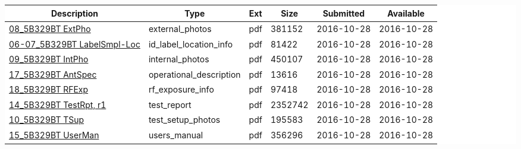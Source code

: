 
| Description | Type | Ext | Size | Submitted | Available |
| ----------- | ---- | --- | ---- | --------- | --------- |
| [08_5B329BT ExtPho](2AJ33-5B329BT/58141f60acbed6e69a9e9b902cf80c5a/3177408.pdf) | external_photos | pdf | 381152 | 2016-10-28 | 2016-10-28 |
| [06-07_5B329BT LabelSmpl-Loc](2AJ33-5B329BT/58141f60acbed6e69a9e9b902cf80c5a/3177407.pdf) | id_label_location_info | pdf | 81422 | 2016-10-28 | 2016-10-28 |
| [09_5B329BT IntPho](2AJ33-5B329BT/58141f60acbed6e69a9e9b902cf80c5a/3177409.pdf) | internal_photos | pdf | 450107 | 2016-10-28 | 2016-10-28 |
| [17_5B329BT AntSpec](2AJ33-5B329BT/58141f60acbed6e69a9e9b902cf80c5a/3177417.pdf) | operational_description | pdf | 13616 | 2016-10-28 | 2016-10-28 |
| [18_5B329BT RFExp](2AJ33-5B329BT/58141f60acbed6e69a9e9b902cf80c5a/3177418.pdf) | rf_exposure_info | pdf | 97418 | 2016-10-28 | 2016-10-28 |
| [14_5B329BT TestRpt, r1](2AJ33-5B329BT/58141f60acbed6e69a9e9b902cf80c5a/3177414.pdf) | test_report | pdf | 2352742 | 2016-10-28 | 2016-10-28 |
| [10_5B329BT TSup](2AJ33-5B329BT/58141f60acbed6e69a9e9b902cf80c5a/3177410.pdf) | test_setup_photos | pdf | 195583 | 2016-10-28 | 2016-10-28 |
| [15_5B329BT UserMan](2AJ33-5B329BT/58141f60acbed6e69a9e9b902cf80c5a/3177415.pdf) | users_manual | pdf | 356296 | 2016-10-28 | 2016-10-28 |
